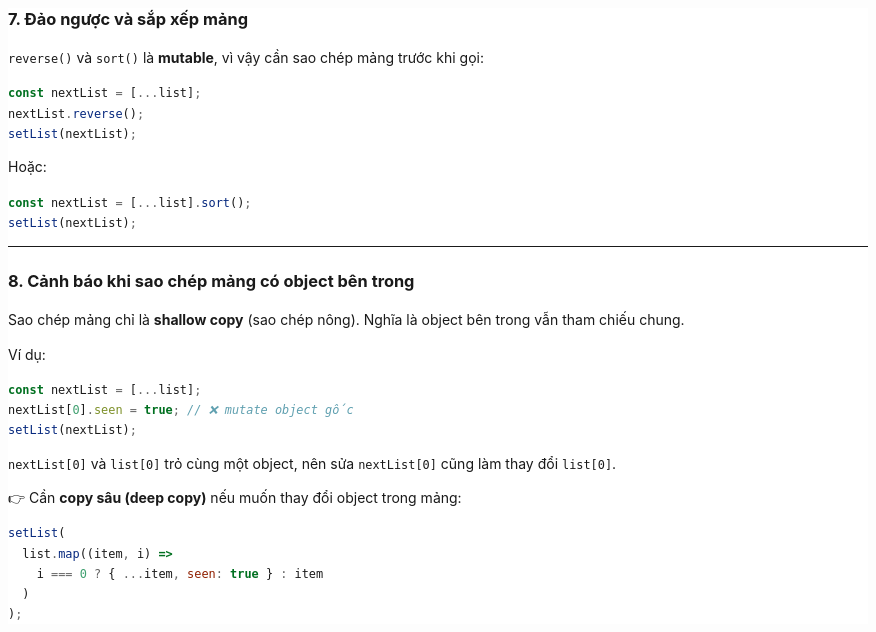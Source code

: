 ### 7. Đảo ngược và sắp xếp mảng

`reverse()` và `sort()` là **mutable**, vì vậy cần sao chép mảng trước khi gọi:

```jsx
const nextList = [...list];
nextList.reverse();
setList(nextList);
```

Hoặc:

```jsx
const nextList = [...list].sort();
setList(nextList);
```

---

### 8. Cảnh báo khi sao chép mảng có object bên trong

Sao chép mảng chỉ là **shallow copy** (sao chép nông). Nghĩa là object bên trong vẫn tham chiếu chung.

Ví dụ:

```js
const nextList = [...list];
nextList[0].seen = true; // ❌ mutate object gốc
setList(nextList);
```

`nextList[0]` và `list[0]` trỏ cùng một object, nên sửa `nextList[0]` cũng làm thay đổi `list[0]`.

👉 Cần **copy sâu (deep copy)** nếu muốn thay đổi object trong mảng:

```jsx
setList(
  list.map((item, i) =>
    i === 0 ? { ...item, seen: true } : item
  )
);
```
